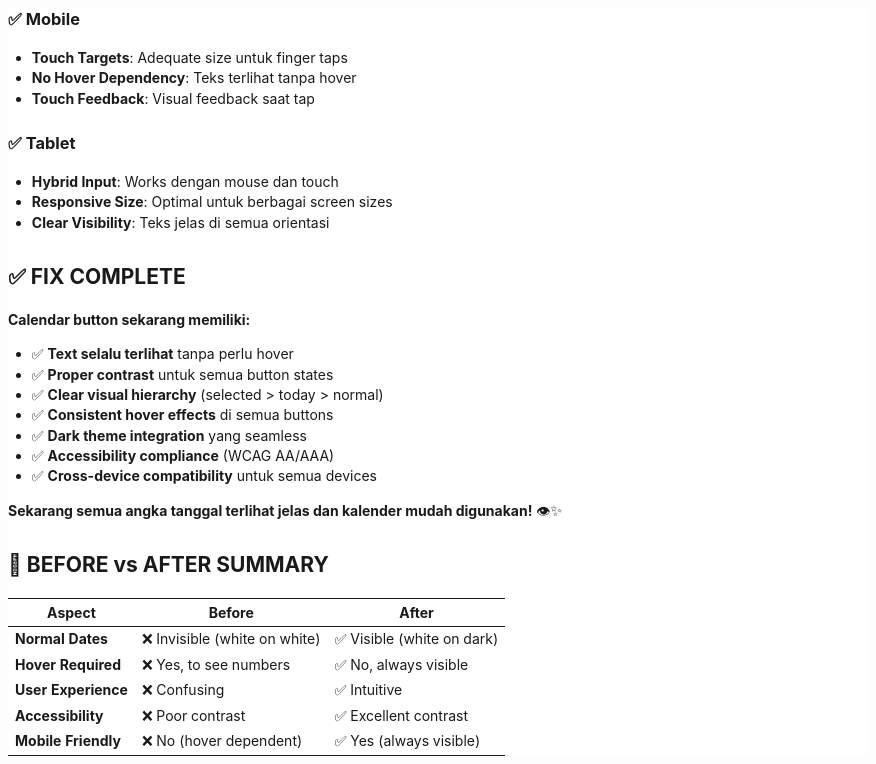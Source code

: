 ### **✅ Mobile**
- **Touch Targets**: Adequate size untuk finger taps
- **No Hover Dependency**: Teks terlihat tanpa hover
- **Touch Feedback**: Visual feedback saat tap

### **✅ Tablet**
- **Hybrid Input**: Works dengan mouse dan touch
- **Responsive Size**: Optimal untuk berbagai screen sizes
- **Clear Visibility**: Teks jelas di semua orientasi

## ✅ **FIX COMPLETE**

**Calendar button sekarang memiliki:**

- ✅ **Text selalu terlihat** tanpa perlu hover
- ✅ **Proper contrast** untuk semua button states
- ✅ **Clear visual hierarchy** (selected > today > normal)
- ✅ **Consistent hover effects** di semua buttons
- ✅ **Dark theme integration** yang seamless
- ✅ **Accessibility compliance** (WCAG AA/AAA)
- ✅ **Cross-device compatibility** untuk semua devices

**Sekarang semua angka tanggal terlihat jelas dan kalender mudah digunakan!** 👁️✨

## 🎯 **BEFORE vs AFTER SUMMARY**

| Aspect | Before | After |
|--------|--------|-------|
| **Normal Dates** | ❌ Invisible (white on white) | ✅ Visible (white on dark) |
| **Hover Required** | ❌ Yes, to see numbers | ✅ No, always visible |
| **User Experience** | ❌ Confusing | ✅ Intuitive |
| **Accessibility** | ❌ Poor contrast | ✅ Excellent contrast |
| **Mobile Friendly** | ❌ No (hover dependent) | ✅ Yes (always visible) |
